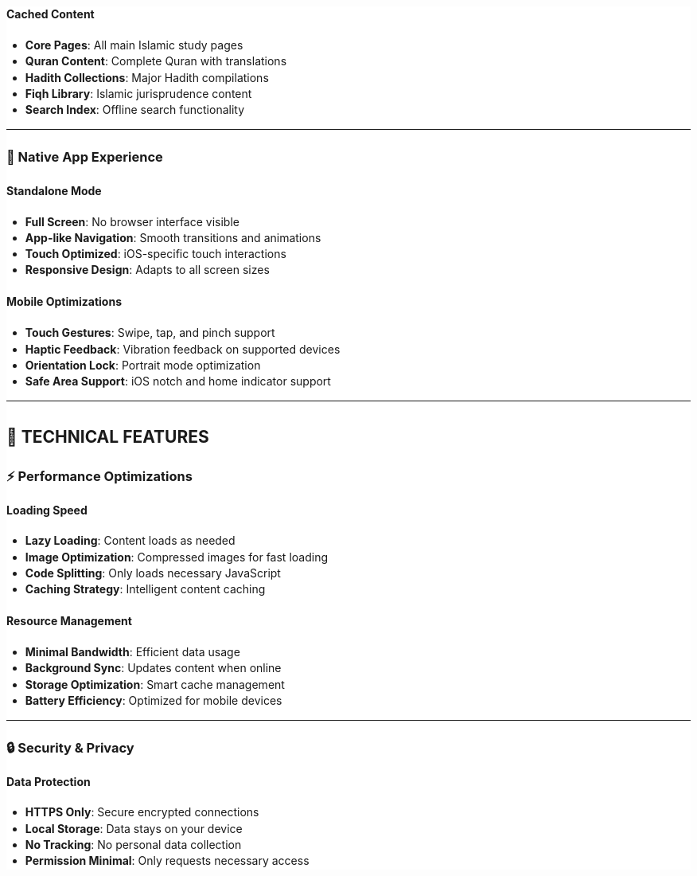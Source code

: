 #### **Cached Content**
- **Core Pages**: All main Islamic study pages
- **Quran Content**: Complete Quran with translations
- **Hadith Collections**: Major Hadith compilations
- **Fiqh Library**: Islamic jurisprudence content
- **Search Index**: Offline search functionality

---

### **📱 Native App Experience**

#### **Standalone Mode**
- **Full Screen**: No browser interface visible
- **App-like Navigation**: Smooth transitions and animations
- **Touch Optimized**: iOS-specific touch interactions
- **Responsive Design**: Adapts to all screen sizes

#### **Mobile Optimizations**
- **Touch Gestures**: Swipe, tap, and pinch support
- **Haptic Feedback**: Vibration feedback on supported devices
- **Orientation Lock**: Portrait mode optimization
- **Safe Area Support**: iOS notch and home indicator support

---

## 🔧 **TECHNICAL FEATURES**

### **⚡ Performance Optimizations**

#### **Loading Speed**
- **Lazy Loading**: Content loads as needed
- **Image Optimization**: Compressed images for fast loading
- **Code Splitting**: Only loads necessary JavaScript
- **Caching Strategy**: Intelligent content caching

#### **Resource Management**
- **Minimal Bandwidth**: Efficient data usage
- **Background Sync**: Updates content when online
- **Storage Optimization**: Smart cache management
- **Battery Efficiency**: Optimized for mobile devices

---

### **🔒 Security & Privacy**

#### **Data Protection**
- **HTTPS Only**: Secure encrypted connections
- **Local Storage**: Data stays on your device
- **No Tracking**: No personal data collection
- **Permission Minimal**: Only requests necessary access
